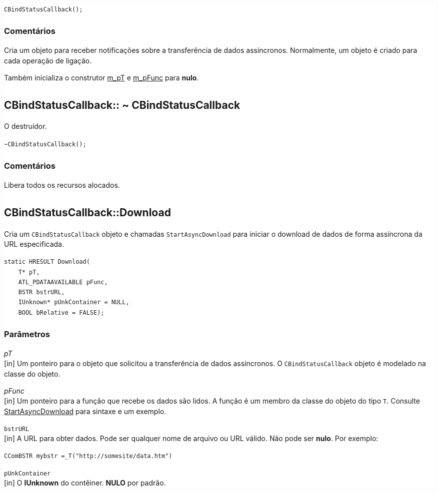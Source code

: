 ```
CBindStatusCallback();
```  
  
### <a name="remarks"></a>Comentários  
 Cria um objeto para receber notificações sobre a transferência de dados assíncronos. Normalmente, um objeto é criado para cada operação de ligação.  
  
 Também inicializa o construtor [m_pT](#m_pt) e [m_pFunc](#m_pfunc) para **nulo**.  
  
##  <a name="a-namedtora--cbindstatuscallbackcbindstatuscallback"></a><a name="dtor"></a>CBindStatusCallback:: ~ CBindStatusCallback  
 O destruidor.  
  
```
~CBindStatusCallback();
```  
  
### <a name="remarks"></a>Comentários  
 Libera todos os recursos alocados.  
  
##  <a name="a-namedownloada--cbindstatuscallbackdownload"></a><a name="download"></a>CBindStatusCallback::Download  
 Cria um `CBindStatusCallback` objeto e chamadas `StartAsyncDownload` para iniciar o download de dados de forma assíncrona da URL especificada.  
  
```
static HRESULT Download(  
    T* pT,
    ATL_PDATAAVAILABLE pFunc,
    BSTR bstrURL,
    IUnknown* pUnkContainer = NULL,
    BOOL bRelative = FALSE);
```  
  
### <a name="parameters"></a>Parâmetros  
 *pT*  
 [in] Um ponteiro para o objeto que solicitou a transferência de dados assíncronos. O `CBindStatusCallback` objeto é modelado na classe do objeto.  
  
 *pFunc*  
 [in] Um ponteiro para a função que recebe os dados são lidos. A função é um membro da classe do objeto do tipo `T`. Consulte [StartAsyncDownload](#startasyncdownload) para sintaxe e um exemplo.  
  
 `bstrURL`  
 [in] A URL para obter dados. Pode ser qualquer nome de arquivo ou URL válido. Não pode ser **nulo**. Por exemplo:  
  
 `CComBSTR mybstr =_T("http://somesite/data.htm")`  
  
 `pUnkContainer`  
 [in] O **IUnknown** do contêiner. **NULO** por padrão.  
  